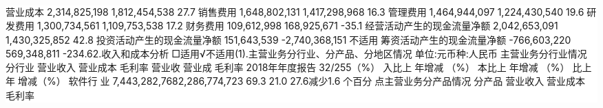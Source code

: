 营业成本
2,314,825,198
1,812,454,538
27.7
销售费用
1,648,802,131
1,417,298,968
16.3
管理费用
1,464,944,097
1,224,430,540
19.6
研发费用
1,300,734,561
1,109,753,538
17.2
财务费用
109,612,998
168,925,671
-35.1
经营活动产生的现金流量净额
2,042,653,091
1,430,325,852
42.8
投资活动产生的现金流量净额
151,643,539
-2,740,368,151
不适用
筹资活动产生的现金流量净额
-766,603,220
569,348,811
-234.62.收入和成本分析
□适用√不适用(1).主营业务分行业、分产品、分地区情况
单位:元币种:人民币
主营业务分行业情况
分行业
营业收入
营业成本
毛利率
营业收
营业成
毛利率
2018年年度报告
32/255（%）
入比上
年增减
（%）
本比上
年增减
（%）
比上年
增减（%）
软件行
业
7,443,282,7682,286,774,723
69.3
21.0
27.6减少1.6
个百分
点主营业务分产品情况
分产品
营业收入
营业成本
毛利率